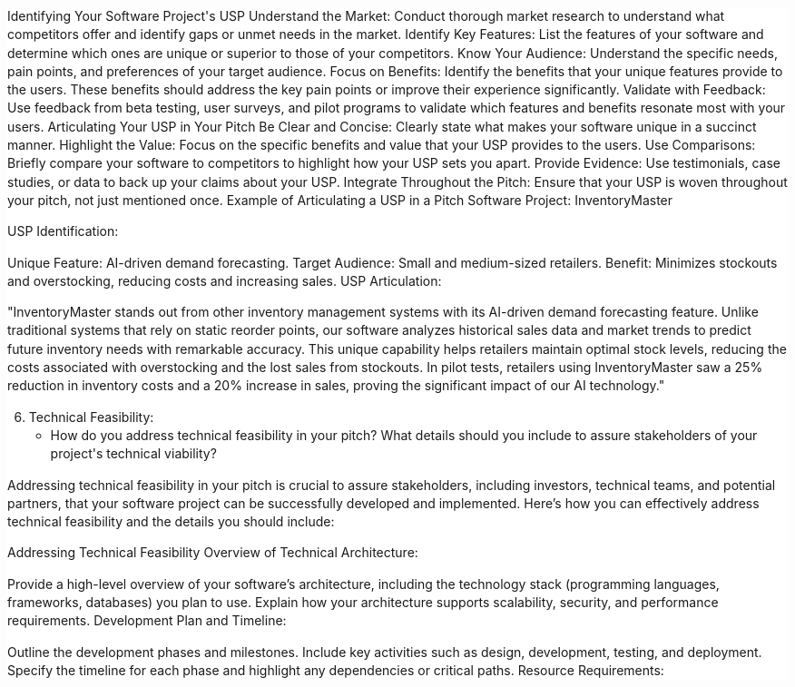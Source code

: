 Identifying Your Software Project's USP
Understand the Market: Conduct thorough market research to understand what competitors offer and identify gaps or unmet needs in the market.
Identify Key Features: List the features of your software and determine which ones are unique or superior to those of your competitors.
Know Your Audience: Understand the specific needs, pain points, and preferences of your target audience.
Focus on Benefits: Identify the benefits that your unique features provide to the users. These benefits should address the key pain points or improve their experience significantly.
Validate with Feedback: Use feedback from beta testing, user surveys, and pilot programs to validate which features and benefits resonate most with your users.
Articulating Your USP in Your Pitch
Be Clear and Concise: Clearly state what makes your software unique in a succinct manner.
Highlight the Value: Focus on the specific benefits and value that your USP provides to the users.
Use Comparisons: Briefly compare your software to competitors to highlight how your USP sets you apart.
Provide Evidence: Use testimonials, case studies, or data to back up your claims about your USP.
Integrate Throughout the Pitch: Ensure that your USP is woven throughout your pitch, not just mentioned once.
Example of Articulating a USP in a Pitch
Software Project: InventoryMaster

USP Identification:

Unique Feature: AI-driven demand forecasting.
Target Audience: Small and medium-sized retailers.
Benefit: Minimizes stockouts and overstocking, reducing costs and increasing sales.
USP Articulation:

"InventoryMaster stands out from other inventory management systems with its AI-driven demand forecasting feature. Unlike traditional systems that rely on static reorder points, our software analyzes historical sales data and market trends to predict future inventory needs with remarkable accuracy. This unique capability helps retailers maintain optimal stock levels, reducing the costs associated with overstocking and the lost sales from stockouts. In pilot tests, retailers using InventoryMaster saw a 25% reduction in inventory costs and a 20% increase in sales, proving the significant impact of our AI technology."

6. Technical Feasibility:
   - How do you address technical feasibility in your pitch? What details should you include to assure stakeholders of your project's technical viability?

Addressing technical feasibility in your pitch is crucial to assure stakeholders, including investors, technical teams, and potential partners, that your software project can be successfully developed and implemented. Here’s how you can effectively address technical feasibility and the details you should include:

Addressing Technical Feasibility
Overview of Technical Architecture:

Provide a high-level overview of your software’s architecture, including the technology stack (programming languages, frameworks, databases) you plan to use.
Explain how your architecture supports scalability, security, and performance requirements.
Development Plan and Timeline:

Outline the development phases and milestones. Include key activities such as design, development, testing, and deployment.
Specify the timeline for each phase and highlight any dependencies or critical paths.
Resource Requirements:
